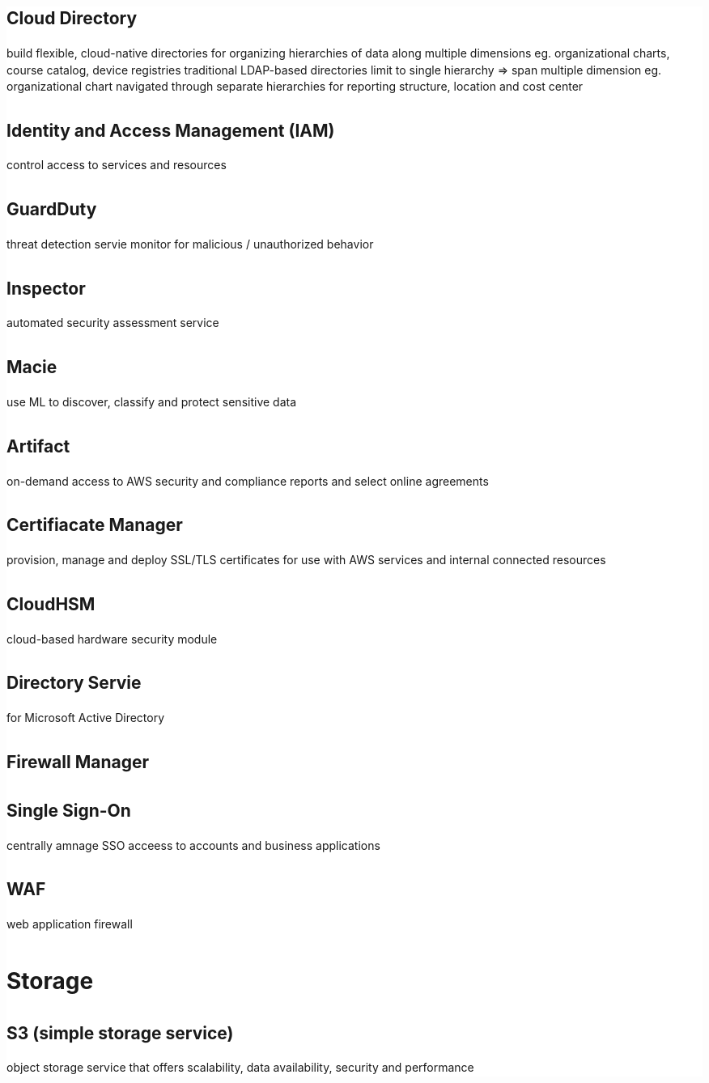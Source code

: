 ## Cloud Directory
build flexible, cloud-native directories for organizing hierarchies of data along multiple dimensions
eg. organizational charts, course catalog, device registries
traditional LDAP-based directories limit to single hierarchy => span multiple dimension
eg. organizational chart navigated through separate hierarchies for reporting structure, location and cost center 

## Identity and Access Management (IAM)
control access to services and resources

## GuardDuty
threat detection servie monitor for malicious / unauthorized behavior 

## Inspector
automated security assessment service

## Macie
use ML to discover, classify and protect sensitive data

## Artifact
on-demand access to AWS security and compliance reports and select online agreements

## Certifiacate Manager
provision, manage and deploy SSL/TLS certificates for use with AWS services and internal connected resources

## CloudHSM
cloud-based hardware security module

## Directory Servie
for Microsoft Active Directory

## Firewall Manager

## Single Sign-On
centrally amnage SSO acceess to accounts and business applications

## WAF
web application firewall


# Storage
## S3 (simple storage service)
object storage service that offers scalability, data availability, security and performance
